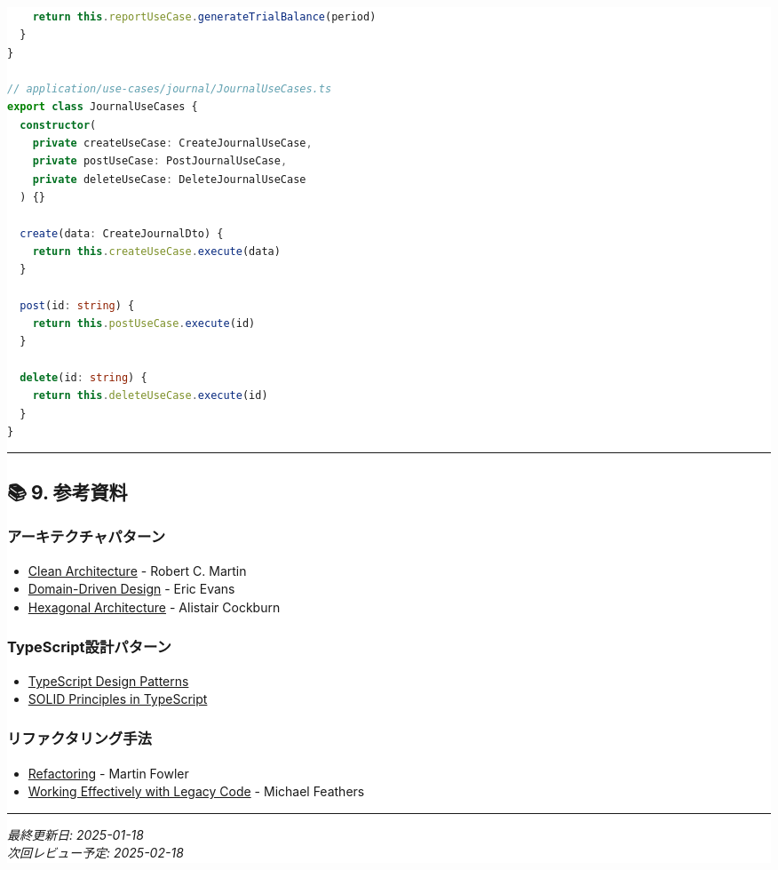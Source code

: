 ```typescript
    return this.reportUseCase.generateTrialBalance(period)
  }
}

// application/use-cases/journal/JournalUseCases.ts
export class JournalUseCases {
  constructor(
    private createUseCase: CreateJournalUseCase,
    private postUseCase: PostJournalUseCase,
    private deleteUseCase: DeleteJournalUseCase
  ) {}
  
  create(data: CreateJournalDto) {
    return this.createUseCase.execute(data)
  }
  
  post(id: string) {
    return this.postUseCase.execute(id)
  }
  
  delete(id: string) {
    return this.deleteUseCase.execute(id)
  }
}
```

---

## 📚 9. 参考資料

### アーキテクチャパターン
- [Clean Architecture](https://blog.cleancoder.com/uncle-bob/2012/08/13/the-clean-architecture.html) - Robert C. Martin
- [Domain-Driven Design](https://www.dddcommunity.org/) - Eric Evans
- [Hexagonal Architecture](https://alistair.cockburn.us/hexagonal-architecture/) - Alistair Cockburn

### TypeScript設計パターン
- [TypeScript Design Patterns](https://refactoring.guru/design-patterns/typescript)
- [SOLID Principles in TypeScript](https://medium.com/@matheo.plouton/solid-principles-in-typescript)

### リファクタリング手法
- [Refactoring](https://refactoring.com/) - Martin Fowler
- [Working Effectively with Legacy Code](https://www.oreilly.com/library/view/working-effectively-with/0131177052/) - Michael Feathers

---

*最終更新日: 2025-01-18*  
*次回レビュー予定: 2025-02-18*